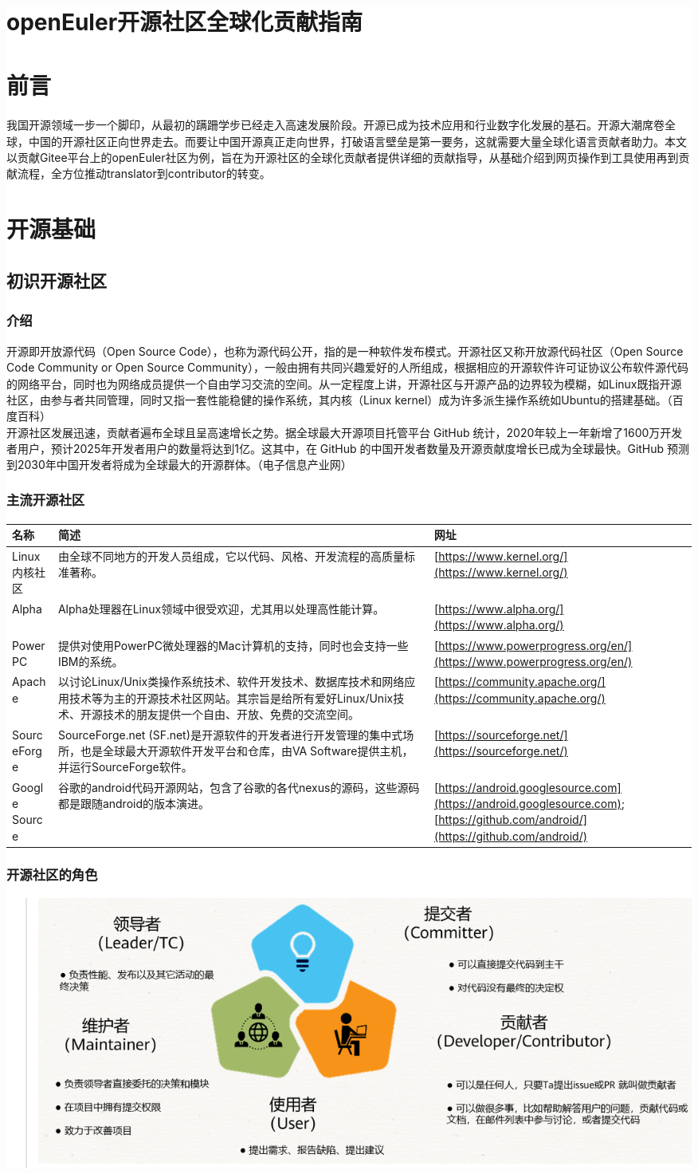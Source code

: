 # openEuler开源社区全球化贡献指南


# 前言

我国开源领域一步一个脚印，从最初的蹒跚学步已经走入高速发展阶段。开源已成为技术应用和行业数字化发展的基石。开源大潮席卷全球，中国的开源社区正向世界走去。而要让中国开源真正走向世界，打破语言壁垒是第一要务，这就需要大量全球化语言贡献者助力。本文以贡献Gitee平台上的openEuler社区为例，旨在为开源社区的全球化贡献者提供详细的贡献指导，从基础介绍到网页操作到工具使用再到贡献流程，全方位推动translator到contributor的转变。


# 开源基础

## 初识开源社区
### 介绍

开源即开放源代码（Open Source Code），也称为源代码公开，指的是一种软件发布模式。开源社区又称开放源代码社区（Open Source Code Community or Open Source Community），一般由拥有共同兴趣爱好的人所组成，根据相应的开源软件许可证协议公布软件源代码的网络平台，同时也为网络成员提供一个自由学习交流的空间。从一定程度上讲，开源社区与开源产品的边界较为模糊，如Linux既指开源社区，由参与者共同管理，同时又指一套性能稳健的操作系统，其内核（Linux kernel）成为许多派生操作系统如Ubuntu的搭建基础。（百度百科）  
开源社区发展迅速，贡献者遍布全球且呈高速增长之势。据全球最大开源项目托管平台 GitHub 统计，2020年较上一年新增了1600万开发者用户，预计2025年开发者用户的数量将达到1亿。这其中，在 GitHub 的中国开发者数量及开源贡献度增长已成为全球最快。GitHub 预测到2030年中国开发者将成为全球最大的开源群体。（电子信息产业网） 

### 主流开源社区

| 名称 | 简述    | 网址 |
| :---------------- | :----------- | :-------------- |
| Linux内核社区           | 由全球不同地方的开发人员组成，它以代码、风格、开发流程的高质量标准著称。  | [https://www.kernel.org/](https://www.kernel.org/)    |
| Alpha             | Alpha处理器在Linux领域中很受欢迎，尤其用以处理高性能计算。  | [https://www.alpha.org/](https://www.alpha.org/)     |
| PowerPC            | 提供对使用PowerPC微处理器的Mac计算机的支持，同时也会支持一些IBM的系统。  | [https://www.powerprogress.org/en/](https://www.powerprogress.org/en/)     |
| Apache           | 以讨论Linux/Unix类操作系统技术、软件开发技术、数据库技术和网络应用技术等为主的开源技术社区网站。其宗旨是给所有爱好Linux/Unix技术、开源技术的朋友提供一个自由、开放、免费的交流空间。| [https://community.apache.org/](https://community.apache.org/)     |
| SourceForge          | SourceForge.net (SF.net)是开源软件的开发者进行开发管理的集中式场所，也是全球最大开源软件开发平台和仓库，由VA Software提供主机，并运行SourceForge软件。 | [https://sourceforge.net/](https://sourceforge.net/)      |
| Google Source          | 谷歌的android代码开源网站，包含了谷歌的各代nexus的源码，这些源码都是跟随android的版本演进。 | [https://android.googlesource.com](https://android.googlesource.com); [https://github.com/android/](https://github.com/android/)

### 开源社区的角色
>![](images/contribution-guide-01.png)  
